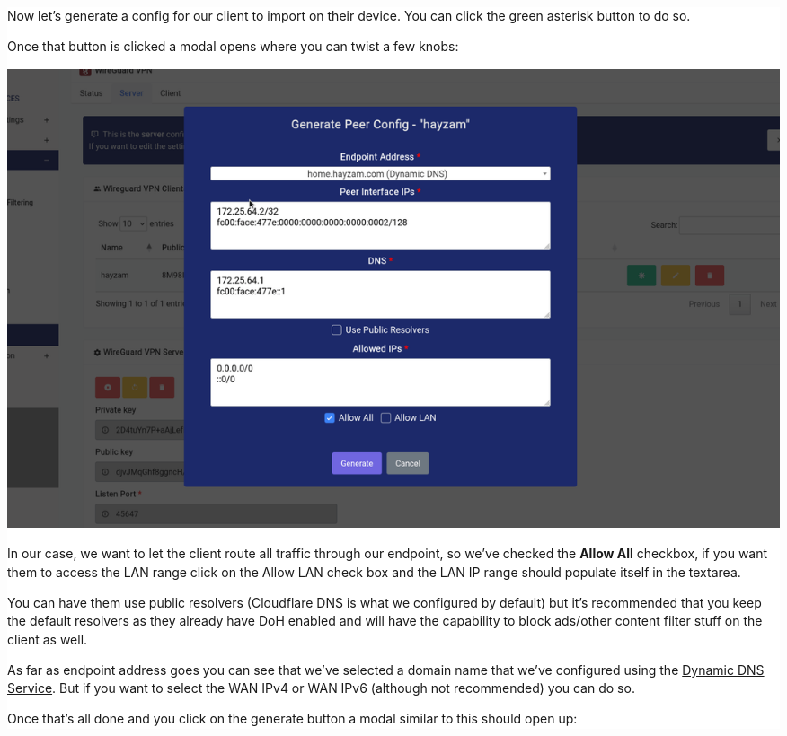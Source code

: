Now let’s generate a config for our client to import on their device. You can click the green asterisk button to do so.

Once that button is clicked a modal opens where you can twist a few knobs:

<a data-fancybox data-src="./img/40.gif" data-caption="WireGuard - Server - Peer - Config">
  <img src="./img/40.gif" />
</a>

In our case, we want to let the client route all traffic through our endpoint, so we’ve checked the **Allow All** checkbox, if you want them to access the LAN range click on the Allow LAN check box and the LAN IP range should populate itself in the textarea.

You can have them use public resolvers (Cloudflare DNS is what we configured by default) but it’s recommended that you keep the default resolvers as they already have DoH enabled and will have the capability to block ads/other content filter stuff on the client as well.

As far as endpoint address goes you can see that we’ve selected a domain name that we’ve configured using the [Dynamic DNS Service](/services/dynamic-dns.html). But if you want to select the WAN IPv4 or WAN IPv6 (although not recommended) you can do so.

Once that’s all done and you click on the generate button a modal similar to this should open up:

<a data-fancybox data-src="./img/41.png" data-caption="WireGuard - Server - Peer - Config - Generated">